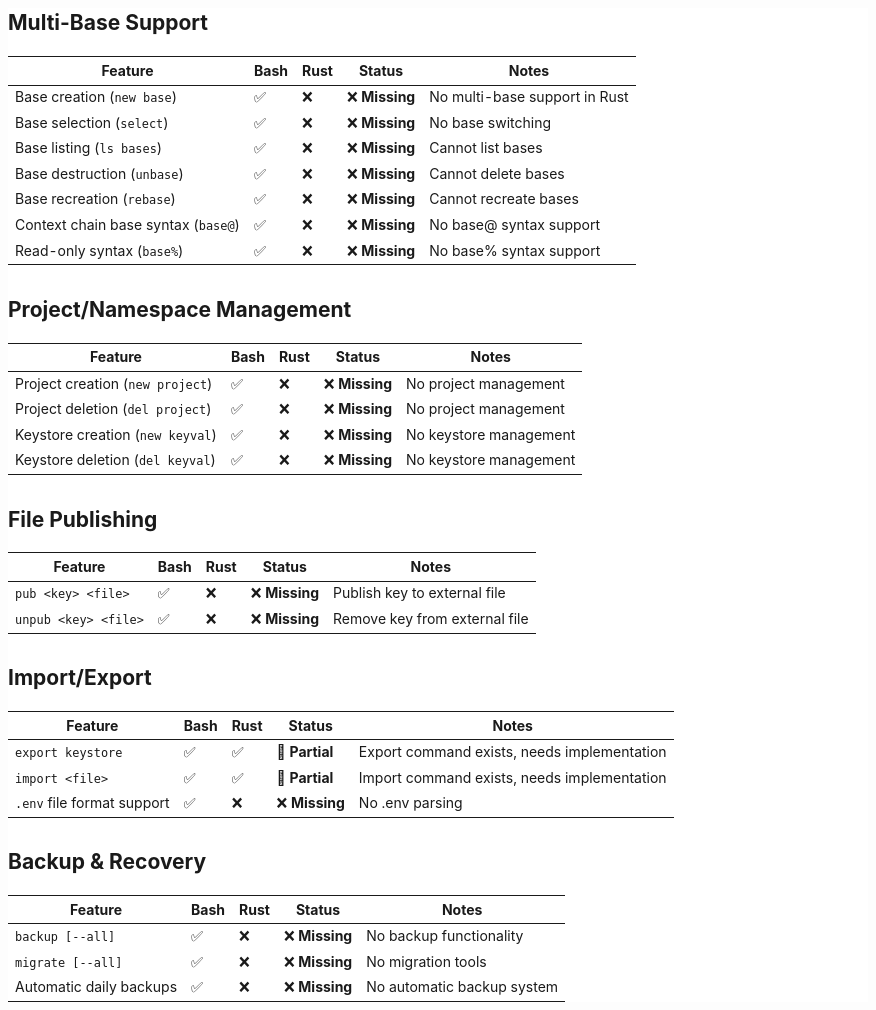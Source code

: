 ## Multi-Base Support

| Feature | Bash | Rust | Status | Notes |
|---------|------|------|--------|-------|
| Base creation (`new base`) | ✅ | ❌ | ❌ **Missing** | No multi-base support in Rust |
| Base selection (`select`) | ✅ | ❌ | ❌ **Missing** | No base switching |
| Base listing (`ls bases`) | ✅ | ❌ | ❌ **Missing** | Cannot list bases |
| Base destruction (`unbase`) | ✅ | ❌ | ❌ **Missing** | Cannot delete bases |
| Base recreation (`rebase`) | ✅ | ❌ | ❌ **Missing** | Cannot recreate bases |
| Context chain base syntax (`base@`) | ✅ | ❌ | ❌ **Missing** | No base@ syntax support |
| Read-only syntax (`base%`) | ✅ | ❌ | ❌ **Missing** | No base% syntax support |

## Project/Namespace Management

| Feature | Bash | Rust | Status | Notes |
|---------|------|------|--------|-------|
| Project creation (`new project`) | ✅ | ❌ | ❌ **Missing** | No project management |
| Project deletion (`del project`) | ✅ | ❌ | ❌ **Missing** | No project management |
| Keystore creation (`new keyval`) | ✅ | ❌ | ❌ **Missing** | No keystore management |
| Keystore deletion (`del keyval`) | ✅ | ❌ | ❌ **Missing** | No keystore management |

## File Publishing

| Feature | Bash | Rust | Status | Notes |
|---------|------|------|--------|-------|
| `pub <key> <file>` | ✅ | ❌ | ❌ **Missing** | Publish key to external file |
| `unpub <key> <file>` | ✅ | ❌ | ❌ **Missing** | Remove key from external file |

## Import/Export

| Feature | Bash | Rust | Status | Notes |
|---------|------|------|--------|-------|
| `export keystore` | ✅ | ✅ | 🚧 **Partial** | Export command exists, needs implementation |
| `import <file>` | ✅ | ✅ | 🚧 **Partial** | Import command exists, needs implementation |
| `.env` file format support | ✅ | ❌ | ❌ **Missing** | No .env parsing |

## Backup & Recovery

| Feature | Bash | Rust | Status | Notes |
|---------|------|------|--------|-------|
| `backup [--all]` | ✅ | ❌ | ❌ **Missing** | No backup functionality |
| `migrate [--all]` | ✅ | ❌ | ❌ **Missing** | No migration tools |
| Automatic daily backups | ✅ | ❌ | ❌ **Missing** | No automatic backup system |
